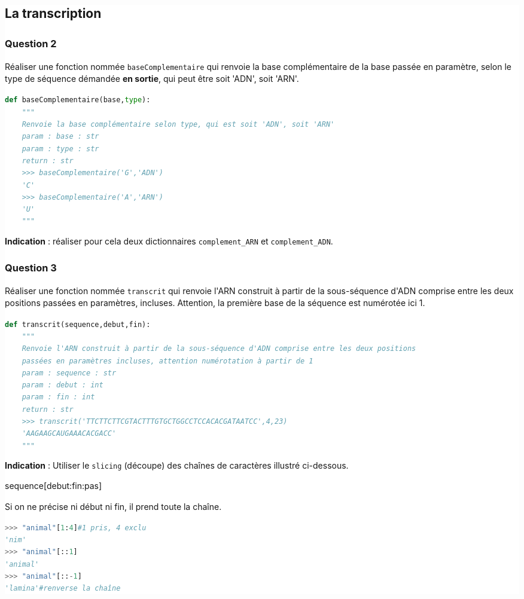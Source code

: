 ## La transcription

### Question 2 

Réaliser une fonction nommée `baseComplementaire` qui renvoie la base complémentaire de la base passée en paramètre, selon le type de séquence démandée **en sortie**, qui peut être soit 'ADN', soit 'ARN'.

```python
def baseComplementaire(base,type):
    """
    Renvoie la base complémentaire selon type, qui est soit 'ADN', soit 'ARN'
    param : base : str
    param : type : str
    return : str
    >>> baseComplementaire('G','ADN')
    'C'
    >>> baseComplementaire('A','ARN')
    'U'
    """
```

**Indication** : réaliser pour cela deux dictionnaires `complement_ARN` et `complement_ADN`.


### Question 3

Réaliser une fonction nommée `transcrit` qui renvoie l'ARN construit à partir de la sous-séquence d'ADN comprise entre les deux positions passées en paramètres, incluses. 
Attention, la première base de la séquence est numérotée ici 1.   

```python
def transcrit(sequence,debut,fin):
    """
    Renvoie l'ARN construit à partir de la sous-séquence d'ADN comprise entre les deux positions
    passées en paramètres incluses, attention numérotation à partir de 1
    param : sequence : str
    param : debut : int
    param : fin : int
    return : str
    >>> transcrit('TTCTTCTTCGTACTTTGTGCTGGCCTCCACACGATAATCC',4,23)
    'AAGAAGCAUGAAACACGACC'
    """
```

**Indication** : Utiliser le `slicing` (découpe) des chaînes de caractères illustré ci-dessous.


sequence[debut:fin:pas]

Si on ne précise ni début ni fin, il prend toute la chaîne.

```python
>>> "animal"[1:4]#1 pris, 4 exclu
'nim'
>>> "animal"[::1]
'animal'
>>> "animal"[::-1]
'lamina'#renverse la chaîne
```  
